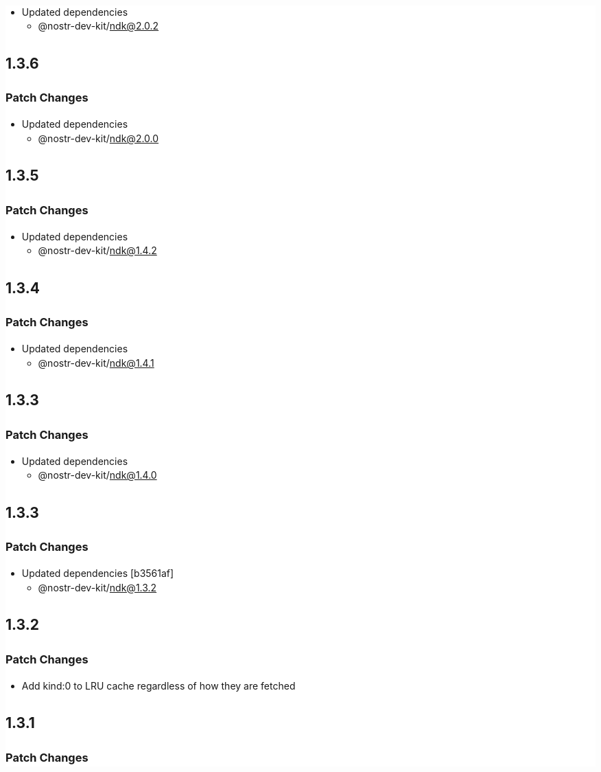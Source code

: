 - Updated dependencies
    - @nostr-dev-kit/ndk@2.0.2

## 1.3.6

### Patch Changes

- Updated dependencies
    - @nostr-dev-kit/ndk@2.0.0

## 1.3.5

### Patch Changes

- Updated dependencies
    - @nostr-dev-kit/ndk@1.4.2

## 1.3.4

### Patch Changes

- Updated dependencies
    - @nostr-dev-kit/ndk@1.4.1

## 1.3.3

### Patch Changes

- Updated dependencies
    - @nostr-dev-kit/ndk@1.4.0

## 1.3.3

### Patch Changes

- Updated dependencies [b3561af]
    - @nostr-dev-kit/ndk@1.3.2

## 1.3.2

### Patch Changes

- Add kind:0 to LRU cache regardless of how they are fetched

## 1.3.1

### Patch Changes
